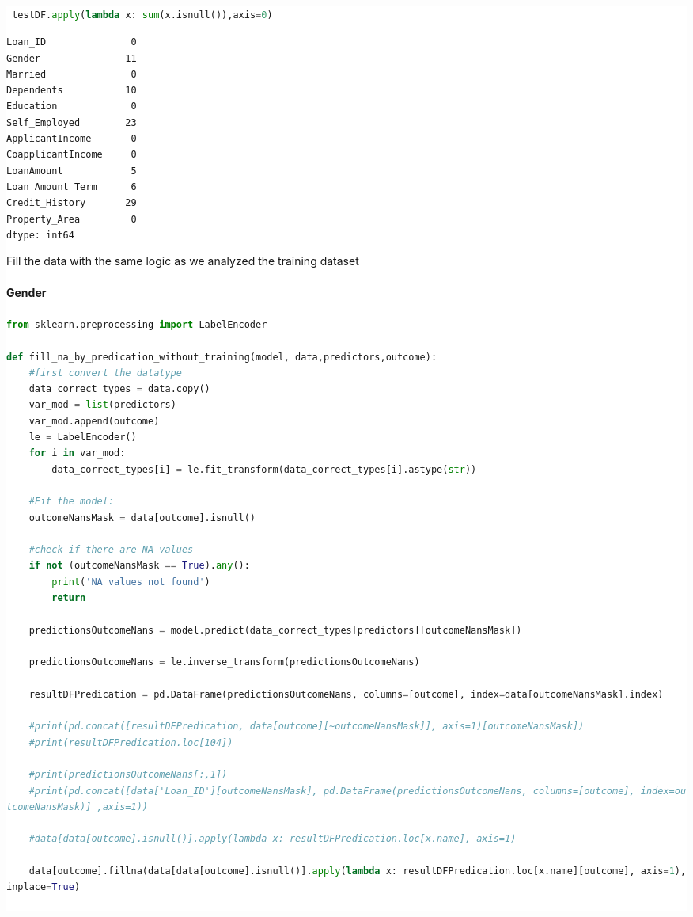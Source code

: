 
```python
 testDF.apply(lambda x: sum(x.isnull()),axis=0) 
```




    Loan_ID               0
    Gender               11
    Married               0
    Dependents           10
    Education             0
    Self_Employed        23
    ApplicantIncome       0
    CoapplicantIncome     0
    LoanAmount            5
    Loan_Amount_Term      6
    Credit_History       29
    Property_Area         0
    dtype: int64



Fill the data with the same logic as we analyzed the training dataset

#### Gender


```python
from sklearn.preprocessing import LabelEncoder

def fill_na_by_predication_without_training(model, data,predictors,outcome):    
    #first convert the datatype
    data_correct_types = data.copy()
    var_mod = list(predictors)
    var_mod.append(outcome)
    le = LabelEncoder()
    for i in var_mod:
        data_correct_types[i] = le.fit_transform(data_correct_types[i].astype(str))
    
    #Fit the model:
    outcomeNansMask = data[outcome].isnull()
    
    #check if there are NA values
    if not (outcomeNansMask == True).any():
        print('NA values not found')
        return
    
    predictionsOutcomeNans = model.predict(data_correct_types[predictors][outcomeNansMask])
    
    predictionsOutcomeNans = le.inverse_transform(predictionsOutcomeNans)
    
    resultDFPredication = pd.DataFrame(predictionsOutcomeNans, columns=[outcome], index=data[outcomeNansMask].index)
    
    #print(pd.concat([resultDFPredication, data[outcome][~outcomeNansMask]], axis=1)[outcomeNansMask])
    #print(resultDFPredication.loc[104])
    
    #print(predictionsOutcomeNans[:,1])
    #print(pd.concat([data['Loan_ID'][outcomeNansMask], pd.DataFrame(predictionsOutcomeNans, columns=[outcome], index=outcomeNansMask)] ,axis=1))
    
    #data[data[outcome].isnull()].apply(lambda x: resultDFPredication.loc[x.name], axis=1)
    
    data[outcome].fillna(data[data[outcome].isnull()].apply(lambda x: resultDFPredication.loc[x.name][outcome], axis=1), inplace=True)
    
```